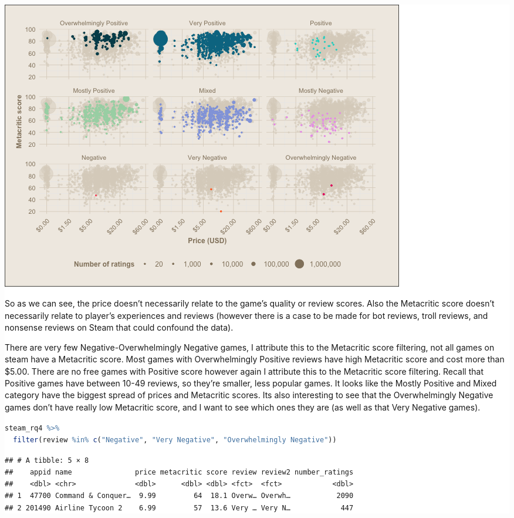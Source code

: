 ![](mini-project-2_files/figure-gfm/price_reviews-1.png)

So as we can see, the price doesn’t necessarily relate to the game’s
quality or review scores. Also the Metacritic score doesn’t necessarily
relate to player’s experiences and reviews (however there is a case to
be made for bot reviews, troll reviews, and nonsense reviews on Steam
that could confound the data).

There are very few Negative-Overwhelmingly Negative games, I attribute
this to the Metacritic score filtering, not all games on steam have a
Metacritic score. Most games with Overwhelmingly Positive reviews have
high Metacritic score and cost more than \$5.00. There are no free games
with Positive score however again I attribute this to the Metacritic
score filtering. Recall that Positive games have between 10-49 reviews,
so they’re smaller, less popular games. It looks like the Mostly
Positive and Mixed category have the biggest spread of prices and
Metacritic scores. Its also interesting to see that the Overwhelmingly
Negative games don’t have really low Metacritic score, and I want to see
which ones they are (as well as that Very Negative games).

``` r
steam_rq4 %>%
  filter(review %in% c("Negative", "Very Negative", "Overwhelmingly Negative"))
```

    ## # A tibble: 5 × 8
    ##    appid name               price metacritic score review review2 number_ratings
    ##    <dbl> <chr>              <dbl>      <dbl> <dbl> <fct>  <fct>            <dbl>
    ## 1  47700 Command & Conquer…  9.99         64  18.1 Overw… Overwh…           2090
    ## 2 201490 Airline Tycoon 2    6.99         57  13.6 Very … Very N…            447